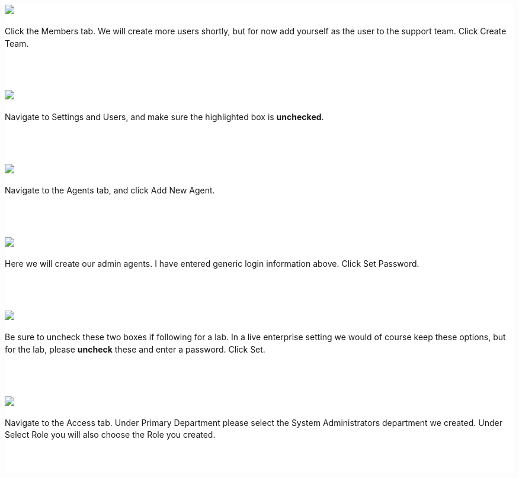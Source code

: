 <p>
<img src="https://i.imgur.com/2jpA7kV.png">
</p>
<p>
Click the Members tab. We will create more users shortly, but for now add yourself as the user to the support team. Click Create Team.
</p>
<br><br>

<p>
<img src="https://i.imgur.com/zjLqCvZ.png">
</p>
<p>
Navigate to Settings and Users, and make sure the highlighted box is <b>unchecked</b>. 
</p>
<br><br>

<p>
<img src="https://i.imgur.com/bOQrUOj.png">
</p>
<p>
Navigate to the Agents tab, and click Add New Agent.
</p>
<br><br>

<p>
<img src="https://i.imgur.com/stHi6qA.png">
</p>
<p>
Here we will create our admin agents. I have entered generic login information above. Click Set Password.
</p>
<br><br>

<p>
<img src="https://i.imgur.com/1QE911E.png">
</p>
<p>
Be sure to uncheck these two boxes if following for a lab. In a live enterprise setting we would of course keep these options, but for the lab, please <b>uncheck</b> these and enter a password. Click Set.
</p>
<br><br>


<p>
<img src="https://i.imgur.com/dSEgUtP.png">
</p>
<p>
Navigate to the Access tab. Under Primary Department please select the System Administrators department we created. Under Select Role you will also choose the Role you created.
</p>
<br><br>
